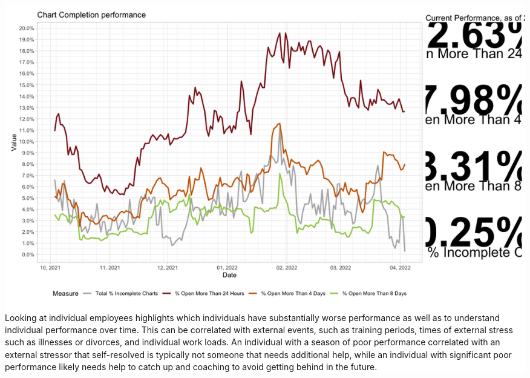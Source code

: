 <img src="man/figures/README-unnamed-chunk-2-1.png" width="100%" />
Looking at individual employees highlights which individuals have
substantially worse performance as well as to understand individual
performance over time. This can be correlated with external events, such
as training periods, times of external stress such as illnesses or
divorces, and individual work loads. An individual with a season of poor
performance correlated with an external stressor that self-resolved is
typically not someone that needs additional help, while an individual
with significant poor performance likely needs help to catch up and
coaching to avoid getting behind in the future.